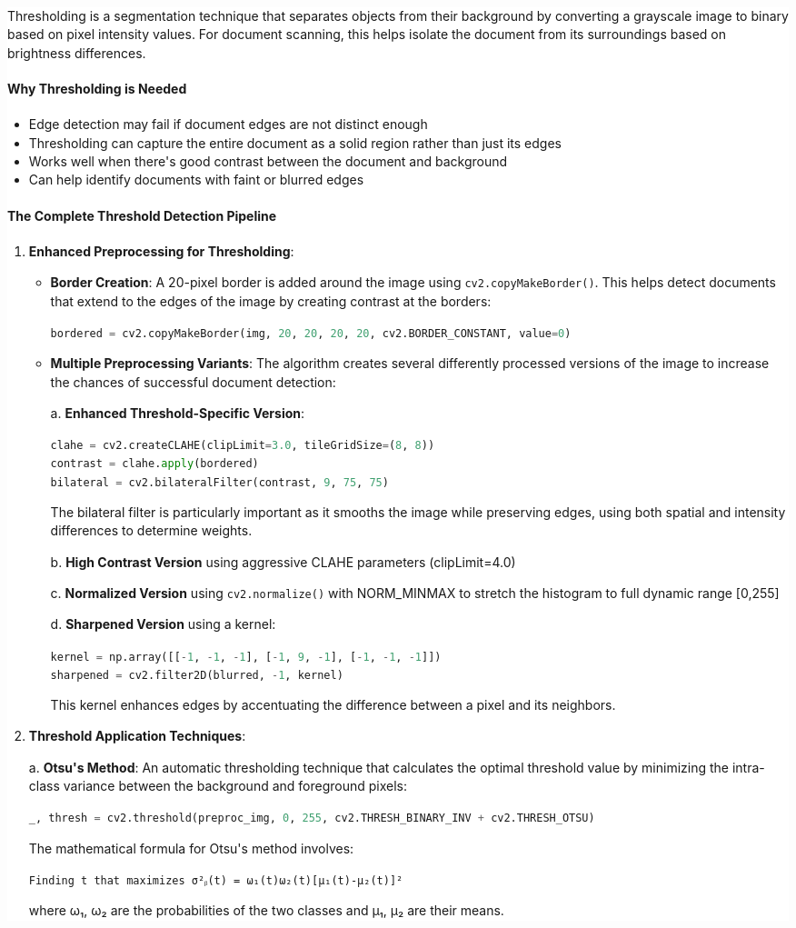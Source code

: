 Thresholding is a segmentation technique that separates objects from their background by converting a grayscale image to binary based on pixel intensity values. For document scanning, this helps isolate the document from its surroundings based on brightness differences.

#### Why Thresholding is Needed
- Edge detection may fail if document edges are not distinct enough
- Thresholding can capture the entire document as a solid region rather than just its edges
- Works well when there's good contrast between the document and background
- Can help identify documents with faint or blurred edges

#### The Complete Threshold Detection Pipeline

1. **Enhanced Preprocessing for Thresholding**:
   - **Border Creation**: A 20-pixel border is added around the image using `cv2.copyMakeBorder()`. This helps detect documents that extend to the edges of the image by creating contrast at the borders:
     ```python
     bordered = cv2.copyMakeBorder(img, 20, 20, 20, 20, cv2.BORDER_CONSTANT, value=0)
     ```
   
   - **Multiple Preprocessing Variants**: The algorithm creates several differently processed versions of the image to increase the chances of successful document detection:
     
     a. **Enhanced Threshold-Specific Version**:
     ```python
     clahe = cv2.createCLAHE(clipLimit=3.0, tileGridSize=(8, 8))
     contrast = clahe.apply(bordered)
     bilateral = cv2.bilateralFilter(contrast, 9, 75, 75)
     ```
     The bilateral filter is particularly important as it smooths the image while preserving edges, using both spatial and intensity differences to determine weights.
     
     b. **High Contrast Version** using aggressive CLAHE parameters (clipLimit=4.0)
     
     c. **Normalized Version** using `cv2.normalize()` with NORM_MINMAX to stretch the histogram to full dynamic range [0,255]
     
     d. **Sharpened Version** using a kernel:
     ```python
     kernel = np.array([[-1, -1, -1], [-1, 9, -1], [-1, -1, -1]])
     sharpened = cv2.filter2D(blurred, -1, kernel)
     ```
     This kernel enhances edges by accentuating the difference between a pixel and its neighbors.

2. **Threshold Application Techniques**:
   
   a. **Otsu's Method**: An automatic thresholding technique that calculates the optimal threshold value by minimizing the intra-class variance between the background and foreground pixels:
   ```python
   _, thresh = cv2.threshold(preproc_img, 0, 255, cv2.THRESH_BINARY_INV + cv2.THRESH_OTSU)
   ```
   The mathematical formula for Otsu's method involves:
   ```
   Finding t that maximizes σ²ᵦ(t) = ω₁(t)ω₂(t)[μ₁(t)-μ₂(t)]²
   ```
   where ω₁, ω₂ are the probabilities of the two classes and μ₁, μ₂ are their means.
   